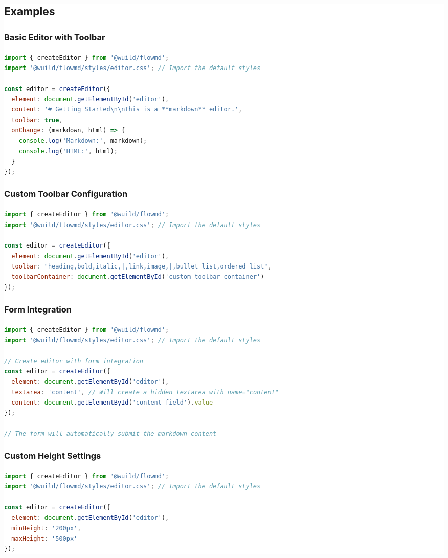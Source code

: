 ## Examples

### Basic Editor with Toolbar

```javascript
import { createEditor } from '@wuild/flowmd';
import '@wuild/flowmd/styles/editor.css'; // Import the default styles

const editor = createEditor({
  element: document.getElementById('editor'),
  content: '# Getting Started\n\nThis is a **markdown** editor.',
  toolbar: true,
  onChange: (markdown, html) => {
    console.log('Markdown:', markdown);
    console.log('HTML:', html);
  }
});
```

### Custom Toolbar Configuration

```javascript
import { createEditor } from '@wuild/flowmd';
import '@wuild/flowmd/styles/editor.css'; // Import the default styles

const editor = createEditor({
  element: document.getElementById('editor'),
  toolbar: "heading,bold,italic,|,link,image,|,bullet_list,ordered_list",
  toolbarContainer: document.getElementById('custom-toolbar-container')
});
```

### Form Integration

```javascript
import { createEditor } from '@wuild/flowmd';
import '@wuild/flowmd/styles/editor.css'; // Import the default styles

// Create editor with form integration
const editor = createEditor({
  element: document.getElementById('editor'),
  textarea: 'content', // Will create a hidden textarea with name="content"
  content: document.getElementById('content-field').value
});

// The form will automatically submit the markdown content
```

### Custom Height Settings

```javascript
import { createEditor } from '@wuild/flowmd';
import '@wuild/flowmd/styles/editor.css'; // Import the default styles

const editor = createEditor({
  element: document.getElementById('editor'),
  minHeight: '200px',
  maxHeight: '500px'
});
```
